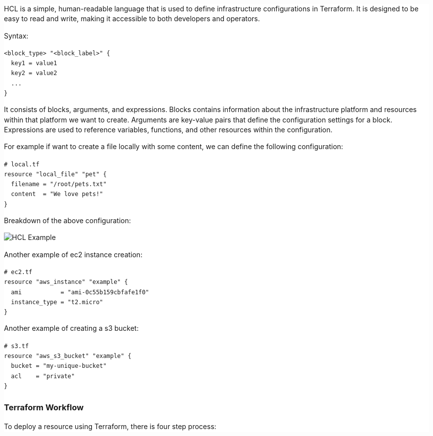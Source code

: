 HCL is a simple, human-readable language that is used to define infrastructure configurations in Terraform. It is designed to be easy to read and write, making it accessible to both developers and operators. 

Syntax:

```hcl
<block_type> "<block_label>" {
  key1 = value1
  key2 = value2
  ...
}
```

It consists of blocks, arguments, and expressions. Blocks contains information about the infrastructure platform and resources within that platform we want to create. Arguments are key-value pairs that define the configuration settings for a block. Expressions are used to reference variables, functions, and other resources within the configuration.

For example if want to create a file locally with some content, we can define the following configuration:

```hcl
# local.tf
resource "local_file" "pet" {
  filename = "/root/pets.txt"
  content  = "We love pets!"
}
```

Breakdown of the above configuration:

![HCL Example](https://github.com/user-attachments/assets/a958cd64-04c7-410a-91dc-4ca89e72ac67)

Another example of ec2 instance creation:

```hcl
# ec2.tf
resource "aws_instance" "example" {
  ami           = "ami-0c55b159cbfafe1f0"
  instance_type = "t2.micro"
}
```

Another example of creating a s3 bucket:

```hcl
# s3.tf
resource "aws_s3_bucket" "example" {
  bucket = "my-unique-bucket"
  acl    = "private"
}
```

### Terraform Workflow

To deploy a resource using Terraform, there is four step process:
